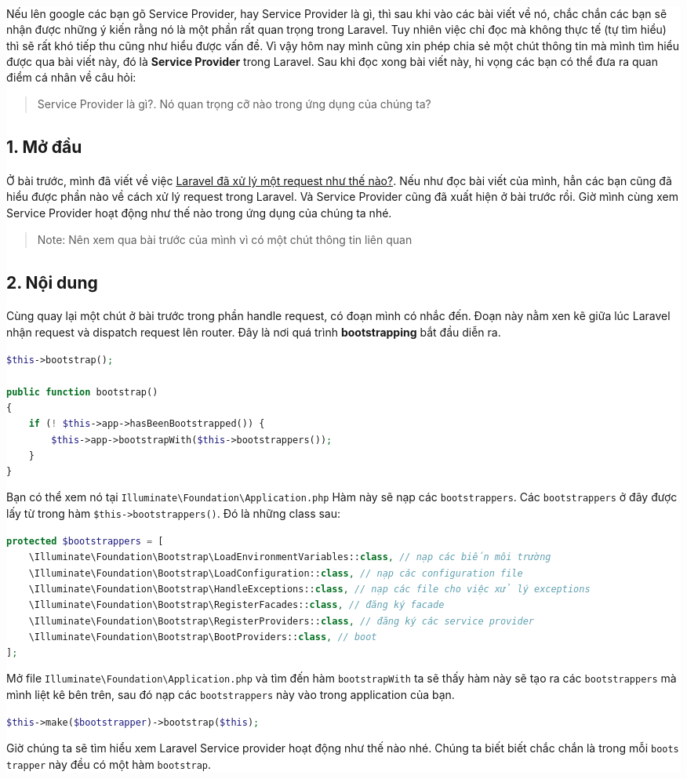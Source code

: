 Nếu lên google các bạn gõ Service Provider, hay Service Provider là gì, thì sau khi vào các bài viết về nó, chắc chắn các bạn sẽ nhận được những ý kiến rằng nó là một phần rất quan trọng trong Laravel. Tuy nhiên việc chỉ đọc mà không thực tế (tự tìm hiểu) thì sẽ rất khó tiếp thu cũng như hiểu được vấn đề. Vì vậy hôm nay mình cũng xin phép chia sẻ một chút thông tin mà mình tìm hiểu được qua bài viết này, đó là **Service Provider** trong Laravel. Sau khi đọc xong bài viết này, hi vọng các bạn có thể đưa ra quan điểm cá nhân về câu hỏi:
>Service Provider là gì?. Nó quan trọng cỡ nào trong ứng dụng của chúng ta?

## 1. Mở đầu
Ở bài trước, mình đã viết về việc [Laravel đã xử lý một request như thế nào?](https://viblo.asia/p/laravel-da-xu-ly-mot-request-nhu-the-nao-bJzKmG7Ol9N). Nếu như đọc bài viết của mình, hẳn các bạn cũng đã hiểu được phần nào về cách xử lý request trong Laravel. Và Service Provider cũng đã xuất hiện ở bài trước rồi. Giờ mình cùng xem Service Provider hoạt động như thế nào trong ứng dụng của chúng ta nhé.
> Note: Nên xem qua bài trước của mình vì có một chút thông tin liên quan
## 2. Nội dung
Cùng quay lại một chút ở bài trước trong phần handle request, có đoạn mình có nhắc đến. Đoạn này nằm xen kẽ giữa lúc Laravel nhận request và dispatch request lên router. Đây là nơi quá trình **bootstrapping** bắt đầu diễn ra.
```php
$this->bootstrap();

public function bootstrap()
{
    if (! $this->app->hasBeenBootstrapped()) {
        $this->app->bootstrapWith($this->bootstrappers());
    }
}
```

Bạn có thể xem nó tại `Illuminate\Foundation\Application.php`
Hàm này sẽ nạp các `bootstrappers`. Các `bootstrappers` ở đây được lấy từ trong hàm `$this->bootstrappers()`. Đó là những class sau:
```php
protected $bootstrappers = [
    \Illuminate\Foundation\Bootstrap\LoadEnvironmentVariables::class, // nạp các biến môi trường
    \Illuminate\Foundation\Bootstrap\LoadConfiguration::class, // nạp các configuration file
    \Illuminate\Foundation\Bootstrap\HandleExceptions::class, // nạp các file cho việc xử lý exceptions
    \Illuminate\Foundation\Bootstrap\RegisterFacades::class, // đăng ký facade
    \Illuminate\Foundation\Bootstrap\RegisterProviders::class, // đăng ký các service provider
    \Illuminate\Foundation\Bootstrap\BootProviders::class, // boot
];
```
Mở file `Illuminate\Foundation\Application.php` và tìm đến hàm `bootstrapWith` ta sẽ thấy hàm này sẽ tạo ra các `bootstrappers` mà mình liệt kê bên trên, sau đó nạp các `bootstrappers` này vào trong application của bạn.  
```php
$this->make($bootstrapper)->bootstrap($this);
```
Giờ chúng ta sẽ tìm hiểu xem Laravel Service provider hoạt động như thế nào nhé. Chúng ta biết biết chắc chắn là trong mỗi `bootstrapper` này đều có một hàm `bootstrap`. 
